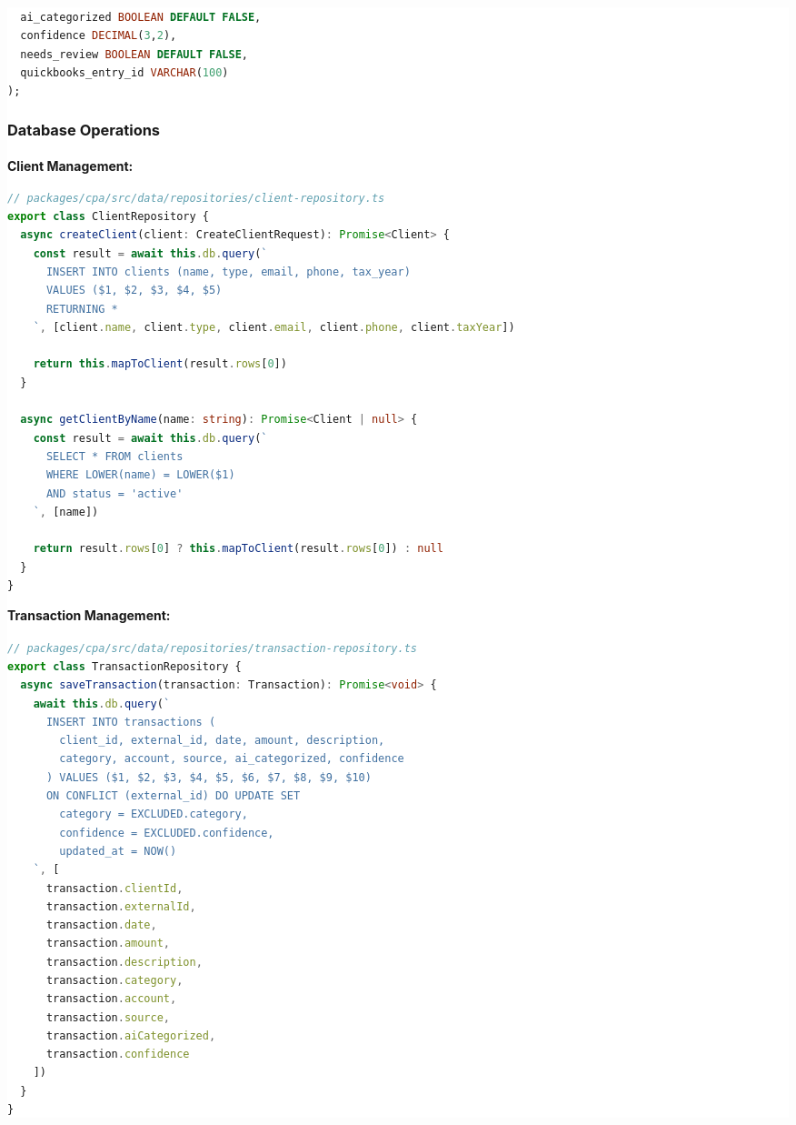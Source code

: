 ```sql
  ai_categorized BOOLEAN DEFAULT FALSE,
  confidence DECIMAL(3,2),
  needs_review BOOLEAN DEFAULT FALSE,
  quickbooks_entry_id VARCHAR(100)
);
```

### Database Operations

**Client Management:**
```typescript
// packages/cpa/src/data/repositories/client-repository.ts
export class ClientRepository {
  async createClient(client: CreateClientRequest): Promise<Client> {
    const result = await this.db.query(`
      INSERT INTO clients (name, type, email, phone, tax_year)
      VALUES ($1, $2, $3, $4, $5)
      RETURNING *
    `, [client.name, client.type, client.email, client.phone, client.taxYear])
    
    return this.mapToClient(result.rows[0])
  }
  
  async getClientByName(name: string): Promise<Client | null> {
    const result = await this.db.query(`
      SELECT * FROM clients 
      WHERE LOWER(name) = LOWER($1) 
      AND status = 'active'
    `, [name])
    
    return result.rows[0] ? this.mapToClient(result.rows[0]) : null
  }
}
```

**Transaction Management:**
```typescript
// packages/cpa/src/data/repositories/transaction-repository.ts
export class TransactionRepository {
  async saveTransaction(transaction: Transaction): Promise<void> {
    await this.db.query(`
      INSERT INTO transactions (
        client_id, external_id, date, amount, description,
        category, account, source, ai_categorized, confidence
      ) VALUES ($1, $2, $3, $4, $5, $6, $7, $8, $9, $10)
      ON CONFLICT (external_id) DO UPDATE SET
        category = EXCLUDED.category,
        confidence = EXCLUDED.confidence,
        updated_at = NOW()
    `, [
      transaction.clientId,
      transaction.externalId,
      transaction.date,
      transaction.amount,
      transaction.description,
      transaction.category,
      transaction.account,
      transaction.source,
      transaction.aiCategorized,
      transaction.confidence
    ])
  }
}
```
